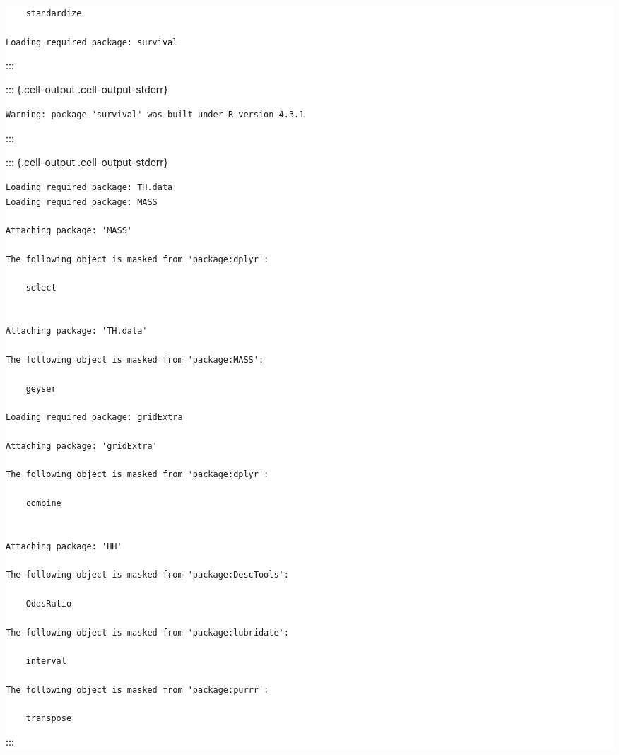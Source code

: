 ```
    standardize

Loading required package: survival
```
:::

::: {.cell-output .cell-output-stderr}
```
Warning: package 'survival' was built under R version 4.3.1
```
:::

::: {.cell-output .cell-output-stderr}
```
Loading required package: TH.data
Loading required package: MASS

Attaching package: 'MASS'

The following object is masked from 'package:dplyr':

    select


Attaching package: 'TH.data'

The following object is masked from 'package:MASS':

    geyser

Loading required package: gridExtra

Attaching package: 'gridExtra'

The following object is masked from 'package:dplyr':

    combine


Attaching package: 'HH'

The following object is masked from 'package:DescTools':

    OddsRatio

The following object is masked from 'package:lubridate':

    interval

The following object is masked from 'package:purrr':

    transpose
```
:::
